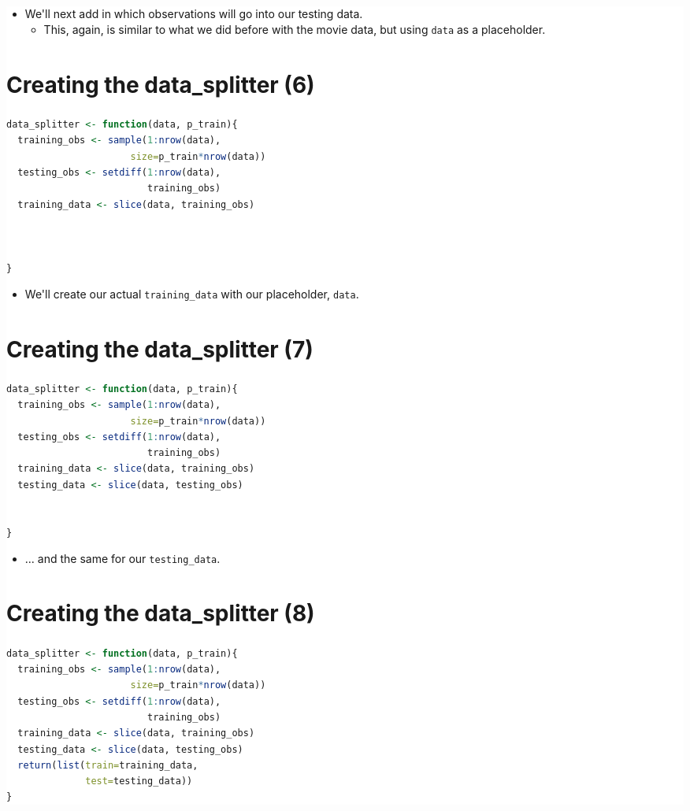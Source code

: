 - We'll next add in which observations will go into our testing data.
  - This, again, is similar to what we did before with the movie data, but using `data` as a placeholder.



Creating the data_splitter (6)
===========================


```r
data_splitter <- function(data, p_train){
  training_obs <- sample(1:nrow(data), 
                      size=p_train*nrow(data))
  testing_obs <- setdiff(1:nrow(data),
                         training_obs)
  training_data <- slice(data, training_obs)
 
 
     
}
```

- We'll create our actual `training_data` with our placeholder, `data`.

Creating the data_splitter (7)
===========================


```r
data_splitter <- function(data, p_train){
  training_obs <- sample(1:nrow(data), 
                      size=p_train*nrow(data))
  testing_obs <- setdiff(1:nrow(data),
                         training_obs)
  training_data <- slice(data, training_obs)
  testing_data <- slice(data, testing_obs)
 
     
}
```

- ... and the same for our `testing_data`.


Creating the data_splitter (8)
===========================


```r
data_splitter <- function(data, p_train){
  training_obs <- sample(1:nrow(data), 
                      size=p_train*nrow(data))
  testing_obs <- setdiff(1:nrow(data),
                         training_obs)
  training_data <- slice(data, training_obs)
  testing_data <- slice(data, testing_obs)
  return(list(train=training_data, 
              test=testing_data))
}
```
